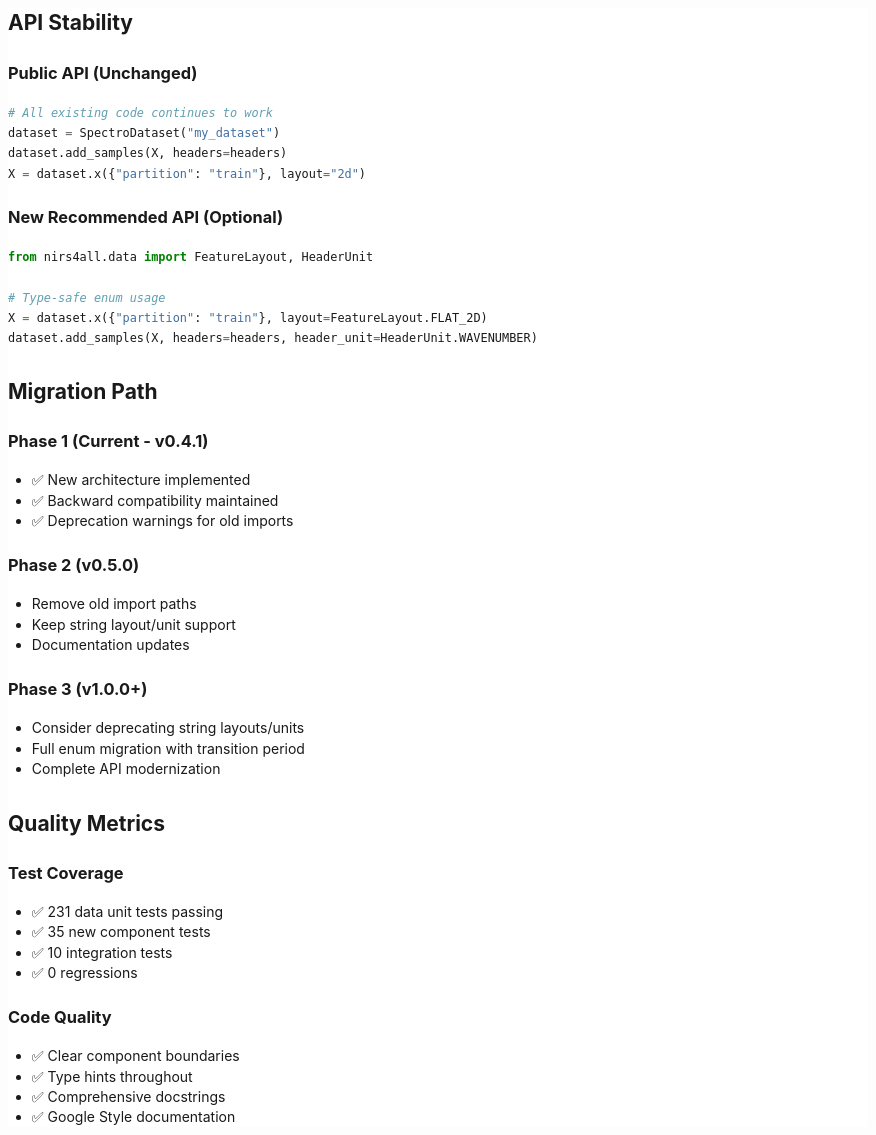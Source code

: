 ## API Stability

### Public API (Unchanged)
```python
# All existing code continues to work
dataset = SpectroDataset("my_dataset")
dataset.add_samples(X, headers=headers)
X = dataset.x({"partition": "train"}, layout="2d")
```

### New Recommended API (Optional)
```python
from nirs4all.data import FeatureLayout, HeaderUnit

# Type-safe enum usage
X = dataset.x({"partition": "train"}, layout=FeatureLayout.FLAT_2D)
dataset.add_samples(X, headers=headers, header_unit=HeaderUnit.WAVENUMBER)
```

## Migration Path

### Phase 1 (Current - v0.4.1)
- ✅ New architecture implemented
- ✅ Backward compatibility maintained
- ✅ Deprecation warnings for old imports

### Phase 2 (v0.5.0)
- Remove old import paths
- Keep string layout/unit support
- Documentation updates

### Phase 3 (v1.0.0+)
- Consider deprecating string layouts/units
- Full enum migration with transition period
- Complete API modernization

## Quality Metrics

### Test Coverage
- ✅ 231 data unit tests passing
- ✅ 35 new component tests
- ✅ 10 integration tests
- ✅ 0 regressions

### Code Quality
- ✅ Clear component boundaries
- ✅ Type hints throughout
- ✅ Comprehensive docstrings
- ✅ Google Style documentation
